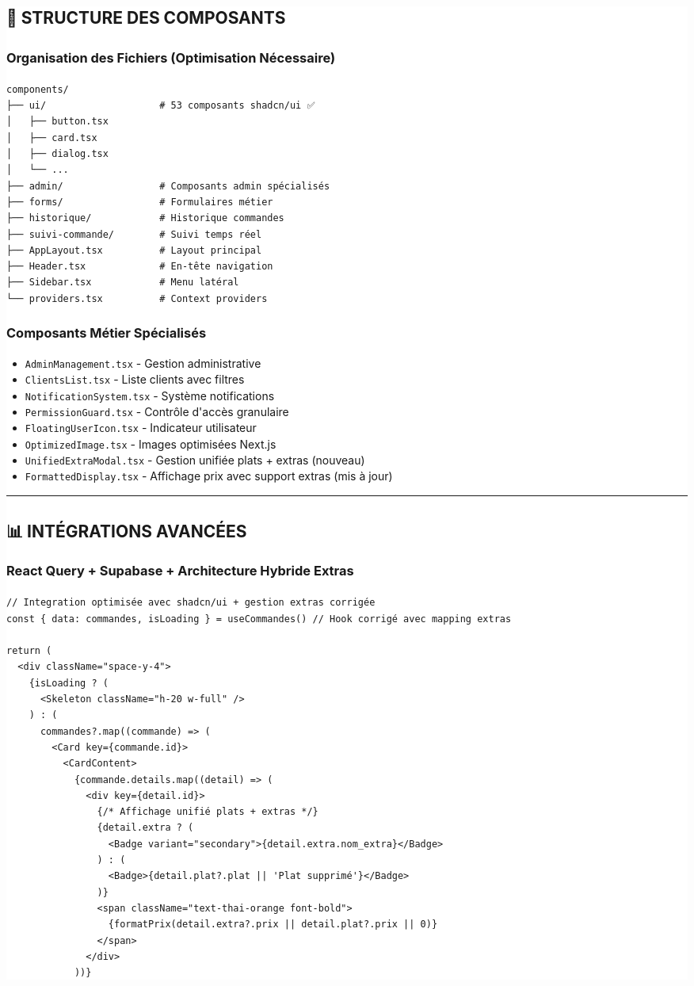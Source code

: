 
## 🔧 STRUCTURE DES COMPOSANTS

### **Organisation des Fichiers (Optimisation Nécessaire)**
```
components/
├── ui/                    # 53 composants shadcn/ui ✅
│   ├── button.tsx
│   ├── card.tsx
│   ├── dialog.tsx
│   └── ...
├── admin/                 # Composants admin spécialisés
├── forms/                 # Formulaires métier
├── historique/            # Historique commandes
├── suivi-commande/        # Suivi temps réel
├── AppLayout.tsx          # Layout principal
├── Header.tsx             # En-tête navigation
├── Sidebar.tsx            # Menu latéral
└── providers.tsx          # Context providers
```

### **Composants Métier Spécialisés**
- `AdminManagement.tsx` - Gestion administrative
- `ClientsList.tsx` - Liste clients avec filtres
- `NotificationSystem.tsx` - Système notifications
- `PermissionGuard.tsx` - Contrôle d'accès granulaire
- `FloatingUserIcon.tsx` - Indicateur utilisateur
- `OptimizedImage.tsx` - Images optimisées Next.js
- `UnifiedExtraModal.tsx` - Gestion unifiée plats + extras (nouveau)
- `FormattedDisplay.tsx` - Affichage prix avec support extras (mis à jour)

---

## 📊 INTÉGRATIONS AVANCÉES

### **React Query + Supabase + Architecture Hybride Extras**
```tsx
// Integration optimisée avec shadcn/ui + gestion extras corrigée
const { data: commandes, isLoading } = useCommandes() // Hook corrigé avec mapping extras

return (
  <div className="space-y-4">
    {isLoading ? (
      <Skeleton className="h-20 w-full" />
    ) : (
      commandes?.map((commande) => (
        <Card key={commande.id}>
          <CardContent>
            {commande.details.map((detail) => (
              <div key={detail.id}>
                {/* Affichage unifié plats + extras */}
                {detail.extra ? (
                  <Badge variant="secondary">{detail.extra.nom_extra}</Badge>
                ) : (
                  <Badge>{detail.plat?.plat || 'Plat supprimé'}</Badge>
                )}
                <span className="text-thai-orange font-bold">
                  {formatPrix(detail.extra?.prix || detail.plat?.prix || 0)}
                </span>
              </div>
            ))}
```